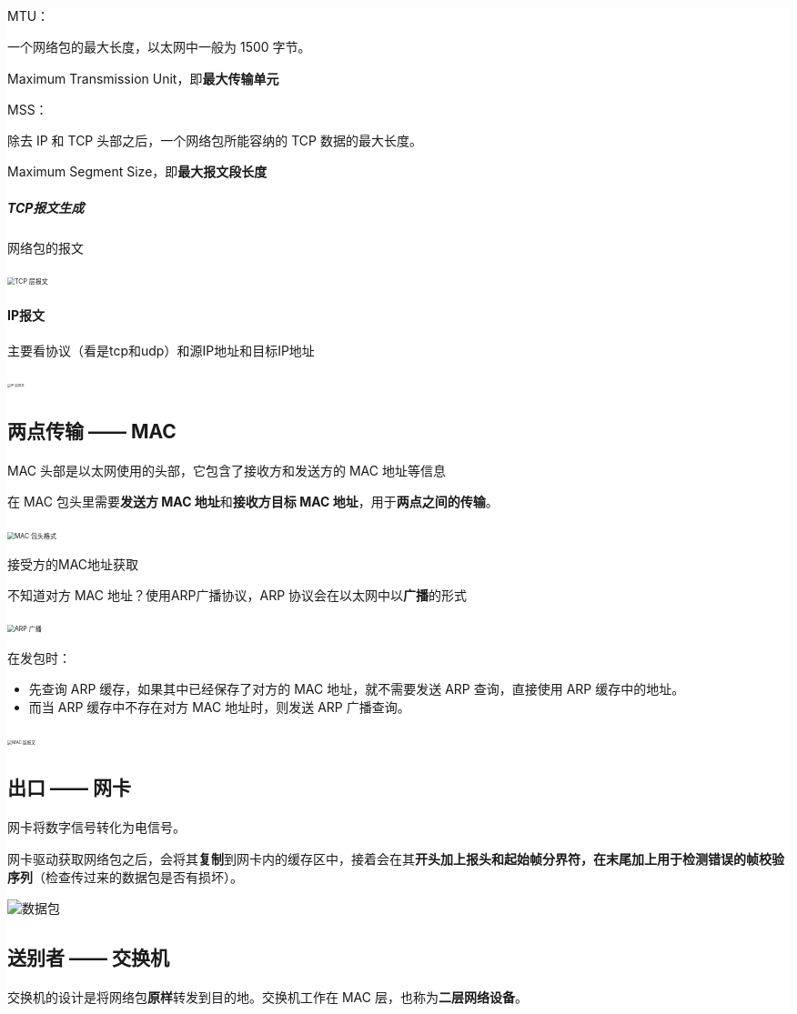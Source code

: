 MTU：

一个网络包的最大长度，以太网中一般为 1500 字节。

Maximum Transmission Unit，即**最大传输单元**

MSS：

除去 IP 和 TCP 头部之后，一个网络包所能容纳的 TCP 数据的最大长度。

Maximum Segment Size，即**最大报文段长度**

##### TCP报文生成

网络包的报文

<img src="https://cdn.xiaolincoding.com/gh/xiaolincoder/ImageHost/%E8%AE%A1%E7%AE%97%E6%9C%BA%E7%BD%91%E7%BB%9C/%E9%94%AE%E5%85%A5%E7%BD%91%E5%9D%80%E8%BF%87%E7%A8%8B/13.jpg" alt="TCP 层报文" style="zoom:50%;" />

#### IP报文

主要看协议（看是tcp和udp）和源IP地址和目标IP地址

<img src="https://cdn.xiaolincoding.com/gh/xiaolincoder/ImageHost/%E8%AE%A1%E7%AE%97%E6%9C%BA%E7%BD%91%E7%BB%9C/%E9%94%AE%E5%85%A5%E7%BD%91%E5%9D%80%E8%BF%87%E7%A8%8B/17.jpg" alt="IP 层报文" style="zoom: 25%;" />

## 两点传输 —— MAC

MAC 头部是以太网使用的头部，它包含了接收方和发送方的 MAC 地址等信息

在 MAC 包头里需要**发送方 MAC 地址**和**接收方目标 MAC 地址**，用于**两点之间的传输**。

<img src="https://cdn.xiaolincoding.com/gh/xiaolincoder/ImageHost/%E8%AE%A1%E7%AE%97%E6%9C%BA%E7%BD%91%E7%BB%9C/%E9%94%AE%E5%85%A5%E7%BD%91%E5%9D%80%E8%BF%87%E7%A8%8B/18.jpg" alt="MAC 包头格式" style="zoom:50%;" />

接受方的MAC地址获取

不知道对方 MAC 地址？使用ARP广播协议，ARP 协议会在以太网中以**广播**的形式

<img src="https://cdn.xiaolincoding.com/gh/xiaolincoder/ImageHost/%E8%AE%A1%E7%AE%97%E6%9C%BA%E7%BD%91%E7%BB%9C/%E9%94%AE%E5%85%A5%E7%BD%91%E5%9D%80%E8%BF%87%E7%A8%8B/19.jpg" alt="ARP 广播" style="zoom:50%;" />

在发包时：

- 先查询 ARP 缓存，如果其中已经保存了对方的 MAC 地址，就不需要发送 ARP 查询，直接使用 ARP 缓存中的地址。
- 而当 ARP 缓存中不存在对方 MAC 地址时，则发送 ARP 广播查询。

<img src="https://cdn.xiaolincoding.com/gh/xiaolincoder/ImageHost/%E8%AE%A1%E7%AE%97%E6%9C%BA%E7%BD%91%E7%BB%9C/%E9%94%AE%E5%85%A5%E7%BD%91%E5%9D%80%E8%BF%87%E7%A8%8B/21.jpg" alt="MAC 层报文" style="zoom: 33%;" />

## 出口 —— 网卡

网卡将数字信号转化为电信号。

网卡驱动获取网络包之后，会将其**复制**到网卡内的缓存区中，接着会在其**开头加上报头和起始帧分界符，在末尾加上用于检测错误的帧校验序列**（检查传过来的数据包是否有损坏）。

![数据包](https://cdn.xiaolincoding.com/gh/xiaolincoder/ImageHost4/%E7%BD%91%E7%BB%9C/%E6%95%B0%E6%8D%AE%E5%8C%85.drawio.png)

## 送别者 —— 交换机

交换机的设计是将网络包**原样**转发到目的地。交换机工作在 MAC 层，也称为**二层网络设备**。

